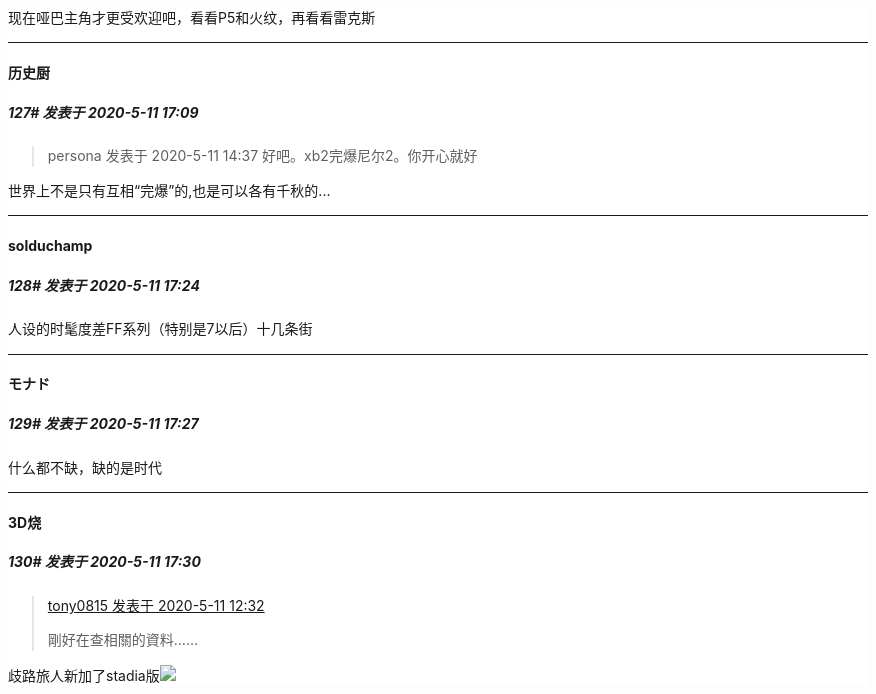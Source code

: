 
现在哑巴主角才更受欢迎吧，看看P5和火纹，再看看雷克斯







*****

####  历史厨  
##### 127#       发表于 2020-5-11 17:09



<blockquote>persona 发表于 2020-5-11 14:37
好吧。xb2完爆尼尔2。你开心就好</blockquote>
世界上不是只有互相“完爆”的,也是可以各有千秋的...







*****

####  solduchamp  
##### 128#       发表于 2020-5-11 17:24




人设的时髦度差FF系列（特别是7以后）十几条街







*****

####  モナド  
##### 129#       发表于 2020-5-11 17:27




什么都不缺，缺的是时代







*****

####  3D烧  
##### 130#       发表于 2020-5-11 17:30



<blockquote><a href="httphttps://bbs.saraba1st.com/2b/forum.php?mod=redirect&amp;goto=findpost&amp;pid=47377485&amp;ptid=1933930" target="_blank">tony0815 发表于 2020-5-11 12:32</a>

剛好在查相關的資料……</blockquote>
歧路旅人新加了stadia版<img src="https://static.saraba1st.com/image/smiley/face2017/068.png" referrerpolicy="no-referrer">

